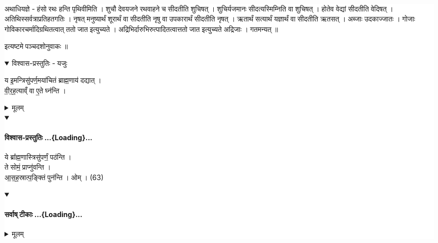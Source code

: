 अथाधियज्ञे - हंसो रथः हन्ति पृथिवीमिति । शुचौ देवयजने रथवाहने च सीदतीति शुचिषत् । शुचिर्यजमानः सीदत्यस्मिम्निति वा शुचिषत् । होतेव वेद्यां सीदतीति वेदिषत् । अतिथिस्सर्वत्राप्रतिहतगतिः । नृषत् मनुष्यार्थं शूरार्थं वा सीदतीति नृषु वा उपकारार्थं सीदतीति नृषत् । ऋतार्थं सत्यार्थं यज्ञार्थं वा सीदतीति ऋतसत् । अब्जाः उदकाज्जातः । गोजाः गोविकारचर्मादिग्रथितत्वात् ततो जात इत्युच्यते । अद्रिभिर्दारुभिरुत्पादितत्वात्ततो जात इत्युच्यते अद्रिजाः । गतमन्यत् ॥

इत्यष्टमे पञ्चदशोनुवाकः ॥
</details>
</details>
</div>
<details open><summary>विश्वास-प्रस्तुतिः - यजुः</summary>

य इ॒मन्त्रिसु॑पर्ण॒मया॑चितं ब्राह्म॒णाय॑ दद्यात् ।  
वी॒र॒ह॒त्याव्ँ वा ए॒ते घ्न॑न्ति ।  
</details>
<details><summary>मूलम्</summary></details>
<div class="js_include" newlevelforh1="4" title="विश्वास-प्रस्तुतिः" unfilled url="/vedAH_yajuH/taittirIyam/AraNyakam/Rk/vishvAsa-prastutiH/06_mahA-nArAyaNopaniShat/48-50_brahmam_etu_trisuparNAH/07_ye_brAhmaNAstrisuparNam.md">
<details open><summary><h4>विश्वास-प्रस्तुतिः ...{Loading}...</h4></summary>

ये ब्रा᳚ह्म॒णास्त्रिसु॑पर्णं॒ पठ॑न्ति ।  
ते सोमं॒ प्राप्नु॑वन्ति ।  
आ॒स॒ह॒स्रात्प॒ङ्क्तिं पुन॑न्ति । ओम् । (63)
</details>
</div>
<div class="js_include" newlevelforh1="4" title="सर्वाष् टीकाः" unfilled url="/vedAH_yajuH/taittirIyam/AraNyakam/Rk/sarvASh_TIkAH/06_mahA-nArAyaNopaniShat/48-50_brahmam_etu_trisuparNAH/07_ye_brAhmaNAstrisuparNam.md">
<details open><summary><h4>सर्वाष् टीकाः ...{Loading}...</h4></summary>
<details><summary>मूलम्</summary>

ये ब्रा᳚ह्म॒णास्त्रिसु॑पर्णं॒ पठ॑न्ति ।  
ते सोमं॒ प्राप्नु॑वन्ति ।  
आ॒स॒ह॒स्रात्प॒ङ्क्तिं पुन॑न्ति । ओम् । (63)
</details>
</details>
</div>
